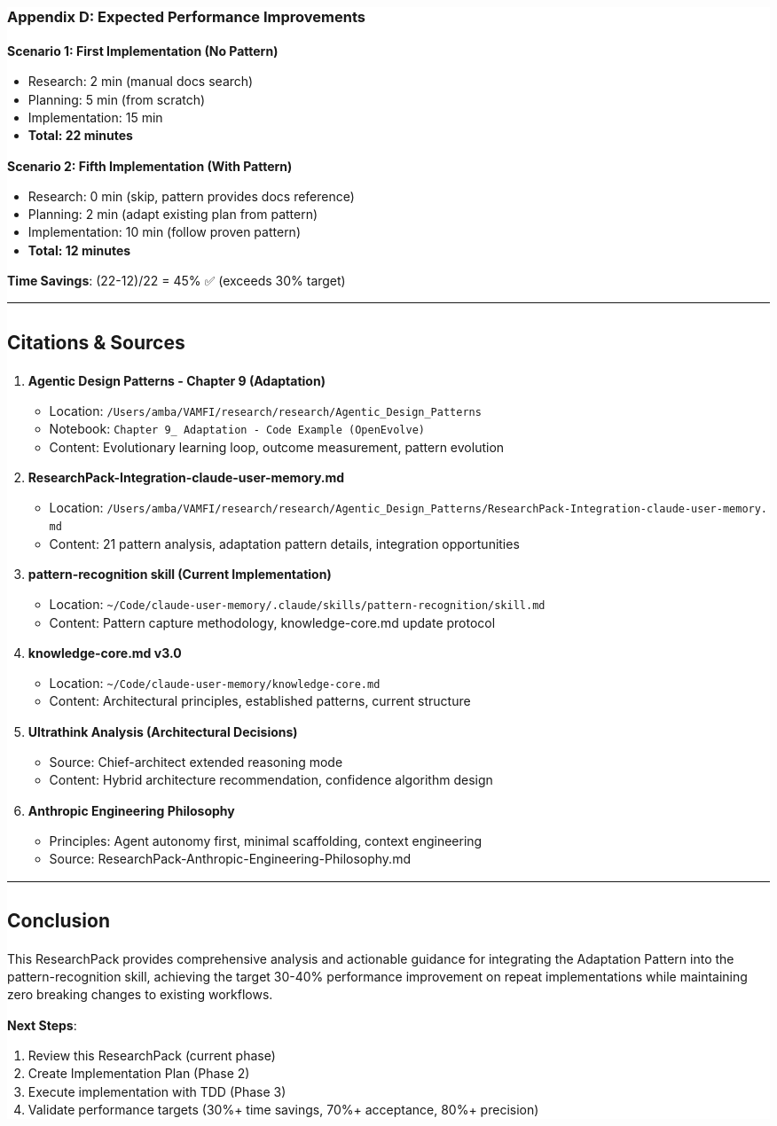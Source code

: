 ### Appendix D: Expected Performance Improvements

**Scenario 1: First Implementation (No Pattern)**
- Research: 2 min (manual docs search)
- Planning: 5 min (from scratch)
- Implementation: 15 min
- **Total: 22 minutes**

**Scenario 2: Fifth Implementation (With Pattern)**
- Research: 0 min (skip, pattern provides docs reference)
- Planning: 2 min (adapt existing plan from pattern)
- Implementation: 10 min (follow proven pattern)
- **Total: 12 minutes**

**Time Savings**: (22-12)/22 = 45% ✅ (exceeds 30% target)

---

## Citations & Sources

1. **Agentic Design Patterns - Chapter 9 (Adaptation)**
   - Location: `/Users/amba/VAMFI/research/research/Agentic_Design_Patterns`
   - Notebook: `Chapter 9_ Adaptation - Code Example (OpenEvolve)`
   - Content: Evolutionary learning loop, outcome measurement, pattern evolution

2. **ResearchPack-Integration-claude-user-memory.md**
   - Location: `/Users/amba/VAMFI/research/research/Agentic_Design_Patterns/ResearchPack-Integration-claude-user-memory.md`
   - Content: 21 pattern analysis, adaptation pattern details, integration opportunities

3. **pattern-recognition skill (Current Implementation)**
   - Location: `~/Code/claude-user-memory/.claude/skills/pattern-recognition/skill.md`
   - Content: Pattern capture methodology, knowledge-core.md update protocol

4. **knowledge-core.md v3.0**
   - Location: `~/Code/claude-user-memory/knowledge-core.md`
   - Content: Architectural principles, established patterns, current structure

5. **Ultrathink Analysis (Architectural Decisions)**
   - Source: Chief-architect extended reasoning mode
   - Content: Hybrid architecture recommendation, confidence algorithm design

6. **Anthropic Engineering Philosophy**
   - Principles: Agent autonomy first, minimal scaffolding, context engineering
   - Source: ResearchPack-Anthropic-Engineering-Philosophy.md

---

## Conclusion

This ResearchPack provides comprehensive analysis and actionable guidance for integrating the Adaptation Pattern into the pattern-recognition skill, achieving the target 30-40% performance improvement on repeat implementations while maintaining zero breaking changes to existing workflows.

**Next Steps**:
1. Review this ResearchPack (current phase)
2. Create Implementation Plan (Phase 2)
3. Execute implementation with TDD (Phase 3)
4. Validate performance targets (30%+ time savings, 70%+ acceptance, 80%+ precision)
